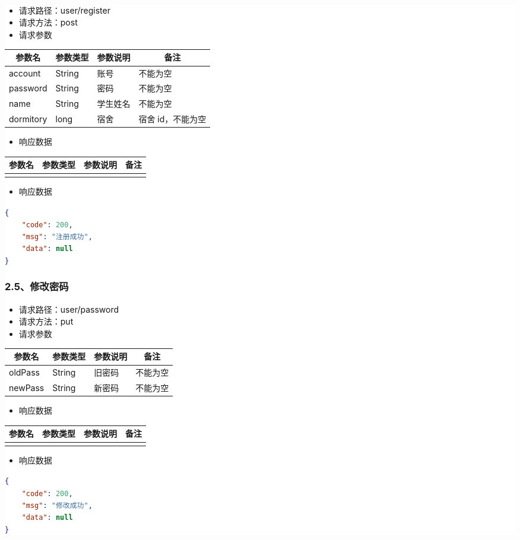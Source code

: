 - 请求路径：user/register
- 请求方法：post
- 请求参数

| 参数名    | 参数类型 | 参数说明 | 备注              |
| --------- | -------- | -------- | ----------------- |
| account   | String   | 账号     | 不能为空          |
| password  | String   | 密码     | 不能为空          |
| name      | String   | 学生姓名 | 不能为空          |
| dormitory | long     | 宿舍     | 宿舍 id，不能为空 |

- 响应数据

| 参数名 | 参数类型 | 参数说明 | 备注 |
| ------ | -------- | -------- | ---- |
|        |          |          |      |

- 响应数据

```json
{
    "code": 200,
    "msg": "注册成功",
    "data": null
}
```

### 2.5、修改密码

- 请求路径：user/password
- 请求方法：put
- 请求参数

| 参数名  | 参数类型 | 参数说明 | 备注     |
| ------- | -------- | -------- | -------- |
| oldPass | String   | 旧密码   | 不能为空 |
| newPass | String   | 新密码   | 不能为空 |

- 响应数据

| 参数名 | 参数类型 | 参数说明 | 备注 |
| ------ | -------- | -------- | ---- |
|        |          |          |      |

- 响应数据

```json
{
    "code": 200,
    "msg": "修改成功",
    "data": null
}
```
